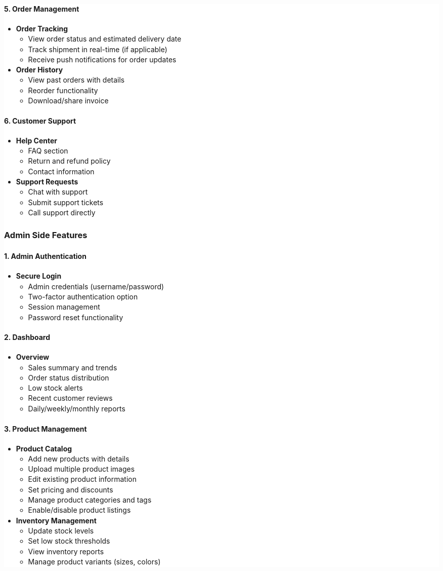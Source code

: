 #### 5. Order Management
- **Order Tracking**
  - View order status and estimated delivery date
  - Track shipment in real-time (if applicable)
  - Receive push notifications for order updates
- **Order History**
  - View past orders with details
  - Reorder functionality
  - Download/share invoice

#### 6. Customer Support
- **Help Center**
  - FAQ section
  - Return and refund policy
  - Contact information
- **Support Requests**
  - Chat with support
  - Submit support tickets
  - Call support directly

### Admin Side Features

#### 1. Admin Authentication
- **Secure Login**
  - Admin credentials (username/password)
  - Two-factor authentication option
  - Session management
  - Password reset functionality

#### 2. Dashboard
- **Overview**
  - Sales summary and trends
  - Order status distribution
  - Low stock alerts
  - Recent customer reviews
  - Daily/weekly/monthly reports

#### 3. Product Management
- **Product Catalog**
  - Add new products with details
  - Upload multiple product images
  - Edit existing product information
  - Set pricing and discounts
  - Manage product categories and tags
  - Enable/disable product listings
- **Inventory Management**
  - Update stock levels
  - Set low stock thresholds
  - View inventory reports
  - Manage product variants (sizes, colors)
